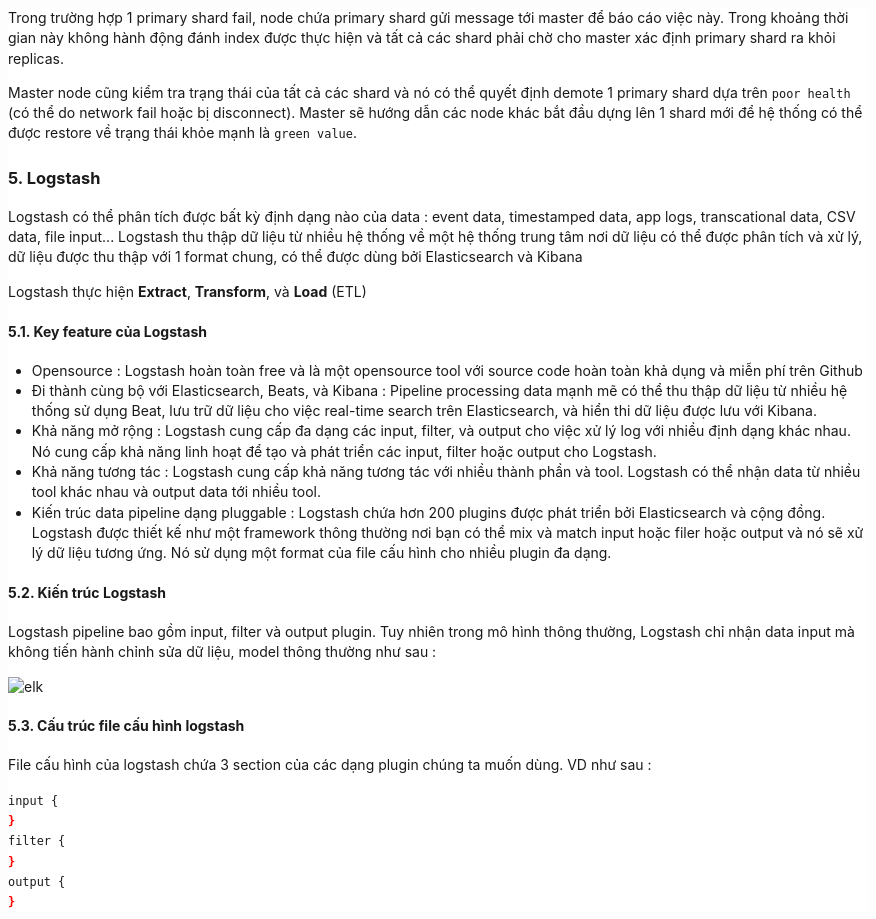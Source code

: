 Trong trường hợp 1 primary shard fail, node chứa primary shard gửi message tới master để báo cáo việc này. Trong khoảng thời gian này không hành động đánh index được thực hiện và tất cả các shard phải chờ cho master xác định primary shard ra khỏi replicas.

Master node cũng kiểm tra trạng thái của tất cả các shard và nó có thể quyết định demote 1 primary shard dựa trên `poor health` (có thể do network fail hoặc bị disconnect). Master sẽ hướng dẫn các node khác bắt đầu dựng lên 1 shard mới để hệ thống có thể được restore về trạng thái khỏe mạnh là `green value`.

### 5. Logstash

Logstash có thể phân tích được bất kỳ định dạng nào của data : event data, timestamped data, app logs, transcational data, CSV data, file input... Logstash thu thập dữ liệu từ nhiều hệ thống về một hệ thống trung tâm nơi dữ liệu có thể được phân tích và xử lý, dữ liệu được thu thập với 1 format chung, có thể được dùng bởi Elasticsearch và Kibana

Logstash thực hiện **Extract**, **Transform**, và **Load** (ETL)

#### 5.1. Key feature của Logstash 

 - Opensource : Logstash hoàn toàn free và là một opensource tool với source code hoàn toàn khả dụng và miễn phí trên Github
 - Đi thành cùng bộ với Elasticsearch, Beats, và Kibana : Pipeline processing data mạnh mẽ có thể thu thập dữ liệu từ nhiều hệ thống sử dụng Beat, lưu trữ dữ liệu cho việc real-time search trên Elasticsearch, và hiển thi dữ liệu được lưu với Kibana.
 - Khả năng mở rộng : Logstash cung cấp đa dạng các input, filter, và output cho việc xử lý log với nhiều định dạng khác nhau. Nó cung cấp khả năng linh hoạt để tạo và phát triển các input, filter hoặc output cho Logstash.
 - Khả năng tương tác : Logstash cung cấp khả năng tương tác với nhiều thành phần và tool. Logstash có thể nhận data từ nhiều tool khác nhau và output data tới nhiều tool.
 - Kiến trúc data pipeline dạng pluggable : Logstash chứa hơn 200 plugins được phát triển bởi Elasticsearch và cộng đồng. Logstash được thiết kế như một framework thông thường nơi bạn có thể mix và match input hoặc filer hoặc output và nó sẽ xử lý dữ liệu tương ứng. Nó sử dụng một format của file cấu hình cho nhiều plugin đa dạng.

#### 5.2. Kiến trúc Logstash

Logstash pipeline bao gồm input, filter và output plugin. Tuy nhiên trong mô hình thông thường, Logstash chỉ nhận data input mà không tiến hành chỉnh sửa dữ liệu, model thông thường như sau :

![elk](/ManhDV/ELK/images/elk-03.png)
 
#### 5.3. Cấu trúc file cấu hình logstash

File cấu hình của logstash chứa 3 section của các dạng plugin chúng ta muốn dùng. VD như sau :
```sh
input {
}
filter {
}
output {
}
```
